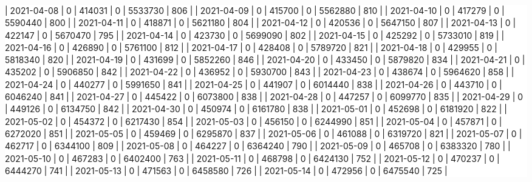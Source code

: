 | 2021-04-08 | 0 | 414031 | 0 | 5533730 | 806 |
| 2021-04-09 | 0 | 415700 | 0 | 5562880 | 810 |
| 2021-04-10 | 0 | 417279 | 0 | 5590440 | 800 |
| 2021-04-11 | 0 | 418871 | 0 | 5621180 | 804 |
| 2021-04-12 | 0 | 420536 | 0 | 5647150 | 807 |
| 2021-04-13 | 0 | 422147 | 0 | 5670470 | 795 |
| 2021-04-14 | 0 | 423730 | 0 | 5699090 | 802 |
| 2021-04-15 | 0 | 425292 | 0 | 5733010 | 819 |
| 2021-04-16 | 0 | 426890 | 0 | 5761100 | 812 |
| 2021-04-17 | 0 | 428408 | 0 | 5789720 | 821 |
| 2021-04-18 | 0 | 429955 | 0 | 5818340 | 820 |
| 2021-04-19 | 0 | 431699 | 0 | 5852260 | 846 |
| 2021-04-20 | 0 | 433450 | 0 | 5879820 | 834 |
| 2021-04-21 | 0 | 435202 | 0 | 5906850 | 842 |
| 2021-04-22 | 0 | 436952 | 0 | 5930700 | 843 |
| 2021-04-23 | 0 | 438674 | 0 | 5964620 | 858 |
| 2021-04-24 | 0 | 440277 | 0 | 5991650 | 841 |
| 2021-04-25 | 0 | 441907 | 0 | 6014440 | 838 |
| 2021-04-26 | 0 | 443710 | 0 | 6046240 | 841 |
| 2021-04-27 | 0 | 445422 | 0 | 6073800 | 838 |
| 2021-04-28 | 0 | 447257 | 0 | 6099770 | 835 |
| 2021-04-29 | 0 | 449126 | 0 | 6134750 | 842 |
| 2021-04-30 | 0 | 450974 | 0 | 6161780 | 838 |
| 2021-05-01 | 0 | 452698 | 0 | 6181920 | 822 |
| 2021-05-02 | 0 | 454372 | 0 | 6217430 | 854 |
| 2021-05-03 | 0 | 456150 | 0 | 6244990 | 851 |
| 2021-05-04 | 0 | 457871 | 0 | 6272020 | 851 |
| 2021-05-05 | 0 | 459469 | 0 | 6295870 | 837 |
| 2021-05-06 | 0 | 461088 | 0 | 6319720 | 821 |
| 2021-05-07 | 0 | 462717 | 0 | 6344100 | 809 |
| 2021-05-08 | 0 | 464227 | 0 | 6364240 | 790 |
| 2021-05-09 | 0 | 465708 | 0 | 6383320 | 780 |
| 2021-05-10 | 0 | 467283 | 0 | 6402400 | 763 |
| 2021-05-11 | 0 | 468798 | 0 | 6424130 | 752 |
| 2021-05-12 | 0 | 470237 | 0 | 6444270 | 741 |
| 2021-05-13 | 0 | 471563 | 0 | 6458580 | 726 |
| 2021-05-14 | 0 | 472956 | 0 | 6475540 | 725 |